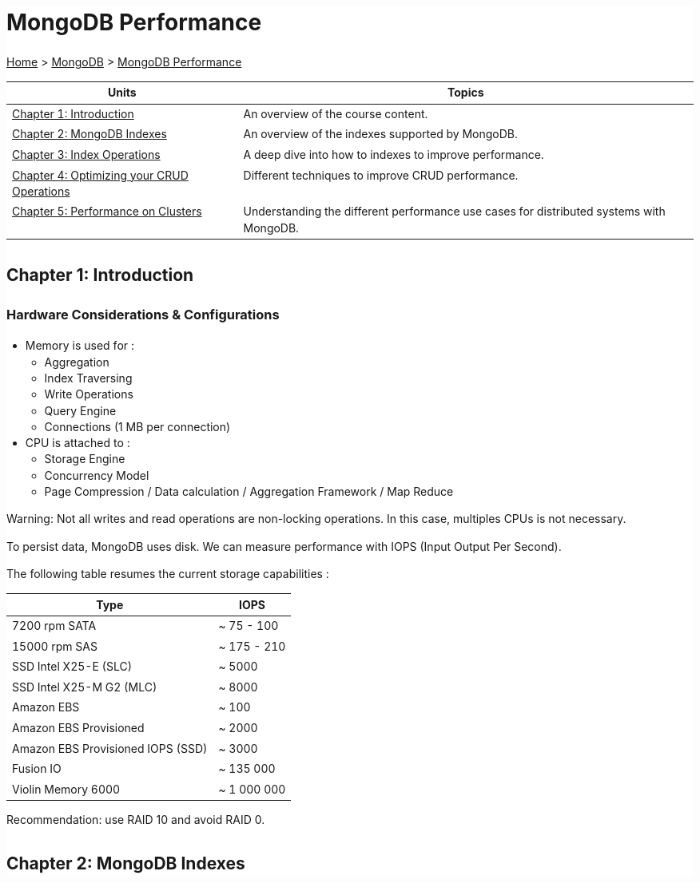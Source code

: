 # MongoDB Performance

[Home](../README.md) > [MongoDB](./readme.md) > [MongoDB Performance](./new-in-4.0.md)

Units | Topics
--- | ---
[Chapter 1: Introduction](#chapter-1-introduction) | An overview of the course content.
[Chapter 2: MongoDB Indexes](#chapter-2-mongodb-indexes) | An overview of the indexes supported by MongoDB.
[Chapter 3: Index Operations](#chapter-3-index-operations) | A deep dive into how to indexes to improve performance.
[Chapter 4: Optimizing your CRUD Operations](#chapter-4-optimizing-your-crud-operations) | Different techniques to improve CRUD performance.
[Chapter 5: Performance on Clusters](#chapter-5-performance-on-clusters) | Understanding the different performance use cases for distributed systems with MongoDB.

## Chapter 1: Introduction

### Hardware Considerations & Configurations

- Memory is used for :
  - Aggregation
  - Index Traversing
  - Write Operations
  - Query Engine
  - Connections (1 MB per connection)
- CPU is attached to :
  - Storage Engine
  - Concurrency Model
  - Page Compression / Data calculation / Aggregation Framework / Map Reduce

Warning: Not all writes and read operations are non-locking operations. In this case, multiples CPUs is not necessary.

To persist data, MongoDB uses disk. We can measure performance with IOPS (Input Output Per Second).

The following table resumes the current storage capabilities :

Type | IOPS
--- | ---
7200 rpm SATA | ~ 75 - 100
15000 rpm SAS | ~ 175 - 210
SSD Intel X25-E (SLC) | ~ 5000
SSD Intel X25-M G2 (MLC) | ~ 8000
Amazon EBS | ~ 100
Amazon EBS Provisioned | ~ 2000
Amazon EBS Provisioned IOPS (SSD) | ~ 3000
Fusion IO | ~ 135 000
Violin Memory 6000 | ~ 1 000 000

Recommendation: use RAID 10 and avoid RAID 0.

## Chapter 2: MongoDB Indexes
